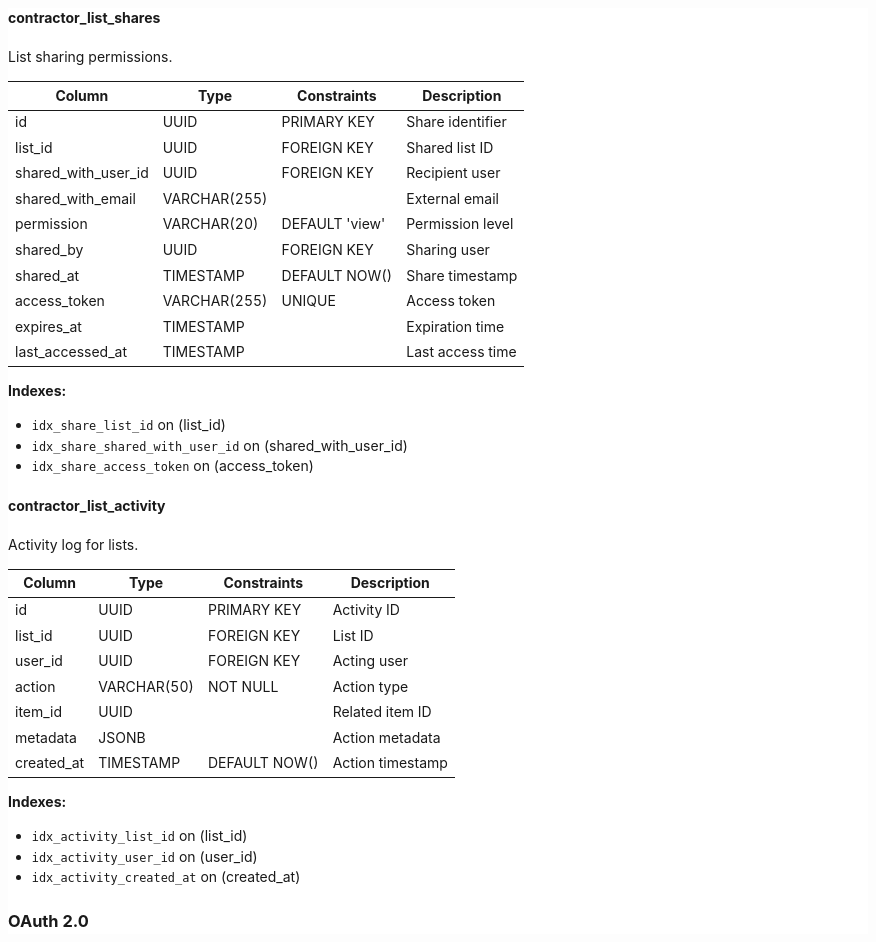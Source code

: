 #### contractor_list_shares
List sharing permissions.

| Column | Type | Constraints | Description |
|--------|------|-------------|-------------|
| id | UUID | PRIMARY KEY | Share identifier |
| list_id | UUID | FOREIGN KEY | Shared list ID |
| shared_with_user_id | UUID | FOREIGN KEY | Recipient user |
| shared_with_email | VARCHAR(255) | | External email |
| permission | VARCHAR(20) | DEFAULT 'view' | Permission level |
| shared_by | UUID | FOREIGN KEY | Sharing user |
| shared_at | TIMESTAMP | DEFAULT NOW() | Share timestamp |
| access_token | VARCHAR(255) | UNIQUE | Access token |
| expires_at | TIMESTAMP | | Expiration time |
| last_accessed_at | TIMESTAMP | | Last access time |

**Indexes:**
- `idx_share_list_id` on (list_id)
- `idx_share_shared_with_user_id` on (shared_with_user_id)
- `idx_share_access_token` on (access_token)

#### contractor_list_activity
Activity log for lists.

| Column | Type | Constraints | Description |
|--------|------|-------------|-------------|
| id | UUID | PRIMARY KEY | Activity ID |
| list_id | UUID | FOREIGN KEY | List ID |
| user_id | UUID | FOREIGN KEY | Acting user |
| action | VARCHAR(50) | NOT NULL | Action type |
| item_id | UUID | | Related item ID |
| metadata | JSONB | | Action metadata |
| created_at | TIMESTAMP | DEFAULT NOW() | Action timestamp |

**Indexes:**
- `idx_activity_list_id` on (list_id)
- `idx_activity_user_id` on (user_id)
- `idx_activity_created_at` on (created_at)

### OAuth 2.0
